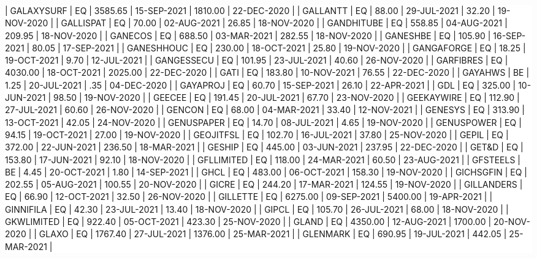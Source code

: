 | GALAXYSURF | EQ | 3585.65 | 15-SEP-2021 | 1810.00 | 22-DEC-2020 |
| GALLANTT | EQ | 88.00 | 29-JUL-2021 | 32.20 | 19-NOV-2020 |
| GALLISPAT | EQ | 70.00 | 02-AUG-2021 | 26.85 | 18-NOV-2020 |
| GANDHITUBE | EQ | 558.85 | 04-AUG-2021 | 209.95 | 18-NOV-2020 |
| GANECOS | EQ | 688.50 | 03-MAR-2021 | 282.55 | 18-NOV-2020 |
| GANESHBE | EQ | 105.90 | 16-SEP-2021 | 80.05 | 17-SEP-2021 |
| GANESHHOUC | EQ | 230.00 | 18-OCT-2021 | 25.80 | 19-NOV-2020 |
| GANGAFORGE | EQ | 18.25 | 19-OCT-2021 | 9.70 | 12-JUL-2021 |
| GANGESSECU | EQ | 101.95 | 23-JUL-2021 | 40.60 | 26-NOV-2020 |
| GARFIBRES | EQ | 4030.00 | 18-OCT-2021 | 2025.00 | 22-DEC-2020 |
| GATI | EQ | 183.80 | 10-NOV-2021 | 76.55 | 22-DEC-2020 |
| GAYAHWS | BE | 1.25 | 20-JUL-2021 | .35 | 04-DEC-2020 |
| GAYAPROJ | EQ | 60.70 | 15-SEP-2021 | 26.10 | 22-APR-2021 |
| GDL | EQ | 325.00 | 10-JUN-2021 | 98.50 | 19-NOV-2020 |
| GEECEE | EQ | 191.45 | 20-JUL-2021 | 67.70 | 23-NOV-2020 |
| GEEKAYWIRE | EQ | 112.90 | 27-JUL-2021 | 60.60 | 26-NOV-2020 |
| GENCON | EQ | 68.00 | 04-MAR-2021 | 33.40 | 12-NOV-2021 |
| GENESYS | EQ | 313.90 | 13-OCT-2021 | 42.05 | 24-NOV-2020 |
| GENUSPAPER | EQ | 14.70 | 08-JUL-2021 | 4.65 | 19-NOV-2020 |
| GENUSPOWER | EQ | 94.15 | 19-OCT-2021 | 27.00 | 19-NOV-2020 |
| GEOJITFSL | EQ | 102.70 | 16-JUL-2021 | 37.80 | 25-NOV-2020 |
| GEPIL | EQ | 372.00 | 22-JUN-2021 | 236.50 | 18-MAR-2021 |
| GESHIP | EQ | 445.00 | 03-JUN-2021 | 237.95 | 22-DEC-2020 |
| GET&D | EQ | 153.80 | 17-JUN-2021 | 92.10 | 18-NOV-2020 |
| GFLLIMITED | EQ | 118.00 | 24-MAR-2021 | 60.50 | 23-AUG-2021 |
| GFSTEELS | BE | 4.45 | 20-OCT-2021 | 1.80 | 14-SEP-2021 |
| GHCL | EQ | 483.00 | 06-OCT-2021 | 158.30 | 19-NOV-2020 |
| GICHSGFIN | EQ | 202.55 | 05-AUG-2021 | 100.55 | 20-NOV-2020 |
| GICRE | EQ | 244.20 | 17-MAR-2021 | 124.55 | 19-NOV-2020 |
| GILLANDERS | EQ | 66.90 | 12-OCT-2021 | 32.50 | 26-NOV-2020 |
| GILLETTE | EQ | 6275.00 | 09-SEP-2021 | 5400.00 | 19-APR-2021 |
| GINNIFILA | EQ | 42.30 | 23-JUL-2021 | 13.40 | 18-NOV-2020 |
| GIPCL | EQ | 105.70 | 26-JUL-2021 | 68.00 | 18-NOV-2020 |
| GKWLIMITED | EQ | 922.40 | 05-OCT-2021 | 423.30 | 25-NOV-2020 |
| GLAND | EQ | 4350.00 | 12-AUG-2021 | 1700.00 | 20-NOV-2020 |
| GLAXO | EQ | 1767.40 | 27-JUL-2021 | 1376.00 | 25-MAR-2021 |
| GLENMARK | EQ | 690.95 | 19-JUL-2021 | 442.05 | 25-MAR-2021 |